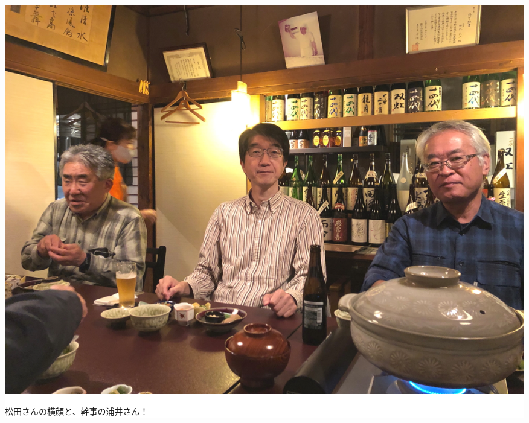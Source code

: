 <a href="20231006_001.JPG" data-lightbox="abc"><img src="20231006_001.JPG" alt="サンプル画像" width="900" /></a>
<p>松田さんの横顔と、幹事の浦井さん！</p>